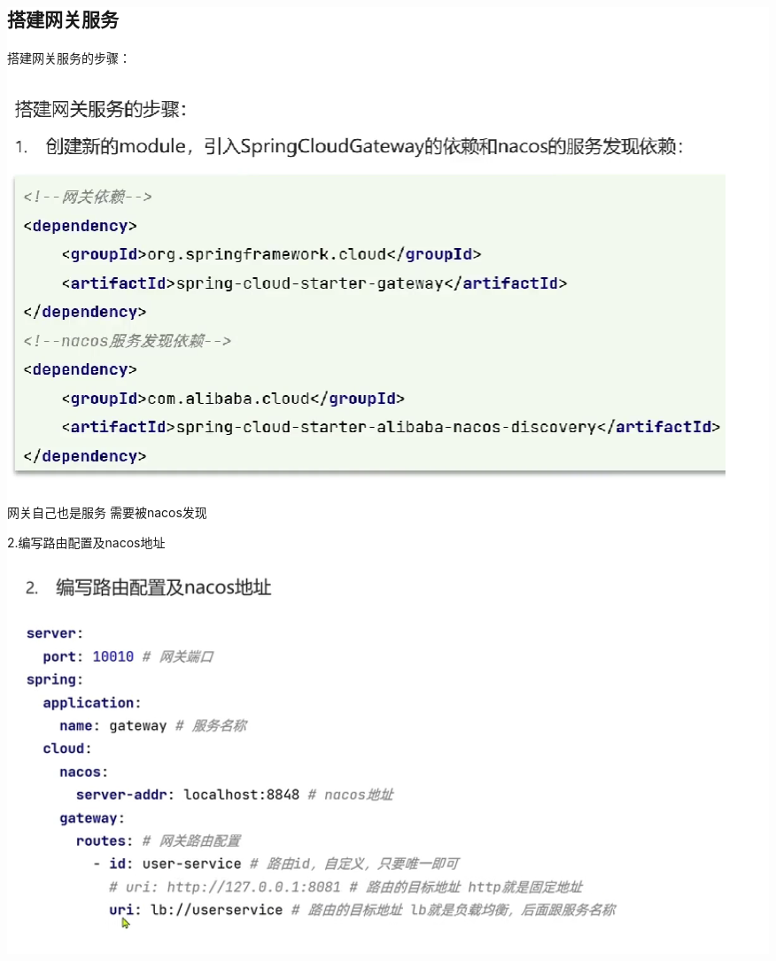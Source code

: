 ## 搭建网关服务

搭建网关服务的步骤：

![image-20220211223143755](/img/ethandu/微服务/SpringCloud+微服务.assets/image-20220211223143755.png)

网关自己也是服务 需要被nacos发现

2.编写路由配置及nacos地址

![image-20220213102823916](/img/ethandu/微服务/SpringCloud+微服务.assets/image-20220213102823916.png)
